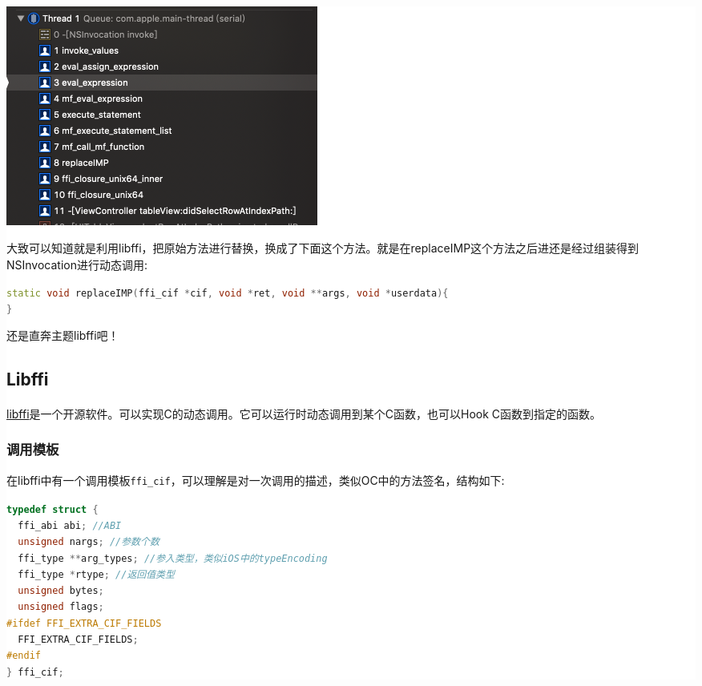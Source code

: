 <img src="谈谈iOS代码无中生有/image-20200405233321620.png" alt="image-20200405233321620" style="zoom:50%;" />

大致可以知道就是利用libffi，把原始方法进行替换，换成了下面这个方法。就是在replaceIMP这个方法之后进还是经过组装得到NSInvocation进行动态调用:

```c++
static void replaceIMP(ffi_cif *cif, void *ret, void **args, void *userdata){
}
```

还是直奔主题libffi吧！



## Libffi

[libffi](https://github.com/libffi/libffi)是一个开源软件。可以实现C的动态调用。它可以运行时动态调用到某个C函数，也可以Hook C函数到指定的函数。

### 调用模板

在libffi中有一个调用模板`ffi_cif`，可以理解是对一次调用的描述，类似OC中的方法签名，结构如下:

```c
typedef struct {
  ffi_abi abi; //ABI
  unsigned nargs; //参数个数
  ffi_type **arg_types; //参入类型，类似iOS中的typeEncoding
  ffi_type *rtype; //返回值类型
  unsigned bytes; 
  unsigned flags;
#ifdef FFI_EXTRA_CIF_FIELDS
  FFI_EXTRA_CIF_FIELDS;
#endif
} ffi_cif;
```
